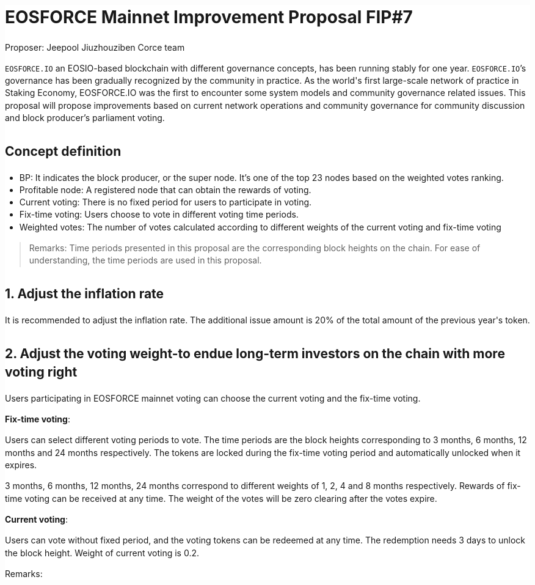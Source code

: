 # EOSFORCE Mainnet Improvement Proposal FIP#7

Proposer: Jeepool Jiuzhouziben Corce team

`EOSFORCE.IO` an EOSIO-based blockchain with different governance concepts, has been running stably for one year.
`EOSFORCE.IO`’s governance has been gradually recognized by the community in practice.
As the world's first large-scale network of practice in Staking Economy, EOSFORCE.IO was the first to encounter some system models and community governance related issues.
This proposal will propose improvements based on current network operations and community governance for community discussion and block producer’s parliament voting.

## Concept definition

- BP: It indicates the block producer, or the super node. It’s one of the top 23 nodes based on the weighted votes ranking.
- Profitable node: A registered node that can obtain the rewards of voting.
- Current voting: There is no fixed period for users to participate in voting.
- Fix-time voting: Users choose to vote in different voting time periods.
- Weighted votes: The number of votes calculated according to different weights of the current voting and fix-time voting

> Remarks: Time periods presented in this proposal are the corresponding block heights on the chain. For ease of understanding, the time periods are used in this proposal.

## 1. Adjust the inflation rate

It is recommended to adjust the inflation rate. The additional issue amount is 20% of the total amount of the previous year's token.

## 2. Adjust the voting weight-to endue long-term investors on the chain with more voting right

Users participating in EOSFORCE mainnet voting can choose the current voting and the fix-time voting.

**Fix-time voting**:

Users can select different voting periods to vote. The time periods are the block heights corresponding to 3 months, 6 months, 12 months and 24 months respectively. The tokens are locked during the fix-time voting period and automatically unlocked when it expires.

3 months, 6 months, 12 months, 24 months correspond to different weights of 1, 2, 4 and 8 months respectively. Rewards of fix-time voting can be received at any time. The weight of the votes will be zero clearing after the votes expire.

**Current voting**:

Users can vote without fixed period, and the voting tokens can be redeemed at any time. The redemption needs 3 days to unlock the block height. 
Weight of current voting is 0.2.

Remarks:
